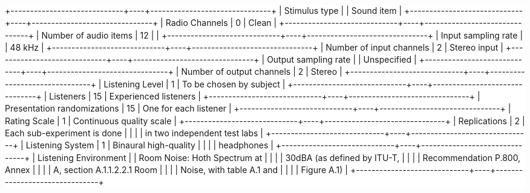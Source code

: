 +-----------------------------+----+-------------------------------+
| Stimulus type               |    | Sound item                    |
+-----------------------------+----+-------------------------------+
| Radio Channels              | 0  | Clean                         |
+-----------------------------+----+-------------------------------+
| Number of audio items       | 12 |                               |
+-----------------------------+----+-------------------------------+
| Input sampling rate         |    | 48 kHz                        |
+-----------------------------+----+-------------------------------+
| Number of input channels    | 2  | Stereo input                  |
+-----------------------------+----+-------------------------------+
| Output sampling rate        |    | Unspecified                   |
+-----------------------------+----+-------------------------------+
| Number of output channels   | 2  | Stereo                        |
+-----------------------------+----+-------------------------------+
| Listening Level             | 1  | To be chosen by subject       |
+-----------------------------+----+-------------------------------+
| Listeners                   | 15 | Experienced listeners         |
+-----------------------------+----+-------------------------------+
| Presentation randomizations | 15 | One for each listener         |
+-----------------------------+----+-------------------------------+
| Rating Scale                | 1  | Continuous quality scale      |
+-----------------------------+----+-------------------------------+
| Replications                | 2  | Each sub-experiment is done   |
|                             |    | in two independent test labs  |
+-----------------------------+----+-------------------------------+
| Listening System            | 1  | Binaural high-quality         |
|                             |    | headphones                    |
+-----------------------------+----+-------------------------------+
| Listening Environment       |    | Room Noise: Hoth Spectrum at  |
|                             |    | 30dBA (as defined by ITU-T,   |
|                             |    | Recommendation P.800, Annex   |
|                             |    | A, section A.1.1.2.2.1 Room   |
|                             |    | Noise, with table A.1 and     |
|                             |    | Figure A.1)                   |
+-----------------------------+----+-------------------------------+
